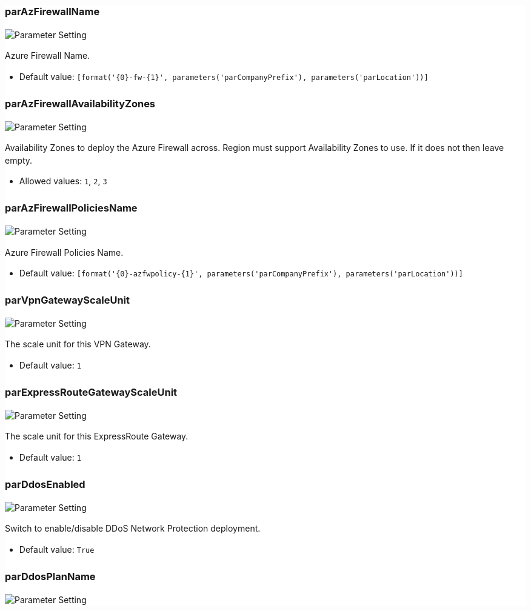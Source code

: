 ### parAzFirewallName

![Parameter Setting](https://img.shields.io/badge/parameter-optional-green?style=flat-square)

Azure Firewall Name.

- Default value: `[format('{0}-fw-{1}', parameters('parCompanyPrefix'), parameters('parLocation'))]`

### parAzFirewallAvailabilityZones

![Parameter Setting](https://img.shields.io/badge/parameter-optional-green?style=flat-square)

Availability Zones to deploy the Azure Firewall across. Region must support Availability Zones to use. If it does not then leave empty.

- Allowed values: `1`, `2`, `3`

### parAzFirewallPoliciesName

![Parameter Setting](https://img.shields.io/badge/parameter-optional-green?style=flat-square)

Azure Firewall Policies Name.

- Default value: `[format('{0}-azfwpolicy-{1}', parameters('parCompanyPrefix'), parameters('parLocation'))]`

### parVpnGatewayScaleUnit

![Parameter Setting](https://img.shields.io/badge/parameter-optional-green?style=flat-square)

The scale unit for this VPN Gateway.

- Default value: `1`

### parExpressRouteGatewayScaleUnit

![Parameter Setting](https://img.shields.io/badge/parameter-optional-green?style=flat-square)

The scale unit for this ExpressRoute Gateway.

- Default value: `1`

### parDdosEnabled

![Parameter Setting](https://img.shields.io/badge/parameter-optional-green?style=flat-square)

Switch to enable/disable DDoS Network Protection deployment.

- Default value: `True`

### parDdosPlanName

![Parameter Setting](https://img.shields.io/badge/parameter-optional-green?style=flat-square)
